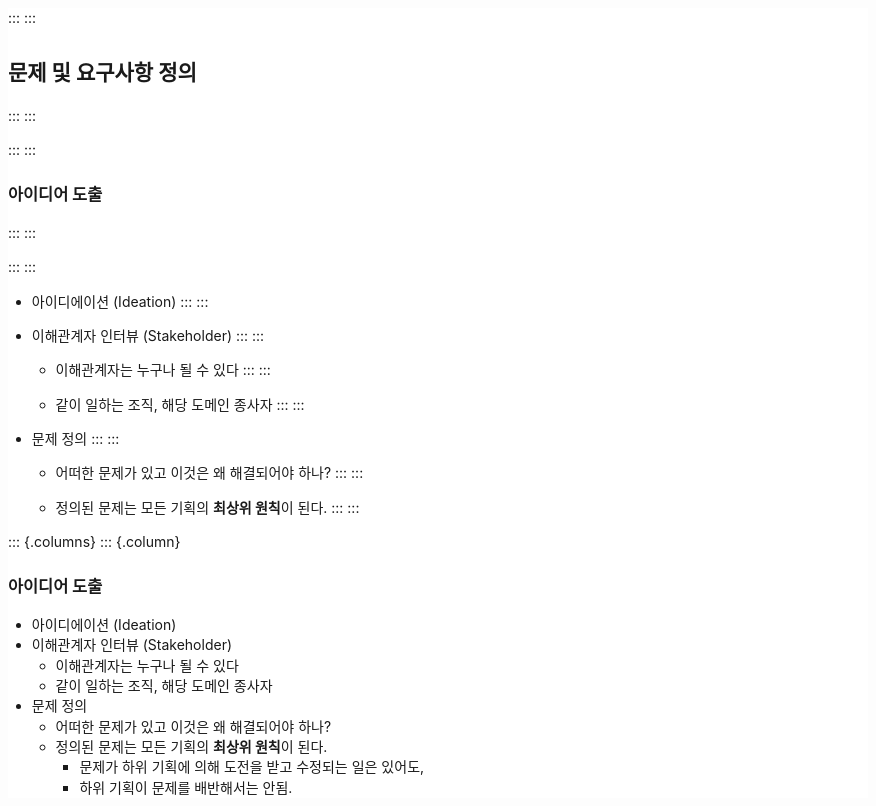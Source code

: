 
:::
:::

## 문제 및 요구사항 정의
:::
:::


:::
:::

### 아이디어 도출
:::
:::


:::
:::

- 아이디에이션 (Ideation)
:::
:::

- 이해관계자 인터뷰 (Stakeholder)
:::
:::

	- 이해관계자는 누구나 될 수 있다
:::
:::

	- 같이 일하는 조직, 해당 도메인 종사자
:::
:::

- 문제 정의
:::
:::

	- 어떠한 문제가 있고 이것은 왜 해결되어야 하나?
:::
:::

	- 정의된 문제는 모든 기획의 **최상위 원칙**이 된다.
:::
:::

::: {.columns}
::: {.column}

### 아이디어 도출

- 아이디에이션 (Ideation)
- 이해관계자 인터뷰 (Stakeholder)
	- 이해관계자는 누구나 될 수 있다
	- 같이 일하는 조직, 해당 도메인 종사자
- 문제 정의
	- 어떠한 문제가 있고 이것은 왜 해결되어야 하나?
	- 정의된 문제는 모든 기획의 **최상위 원칙**이 된다.
		- 문제가 하위 기획에 의해 도전을 받고 수정되는 일은 있어도,
		- 하위 기획이 문제를 배반해서는 안됨.
